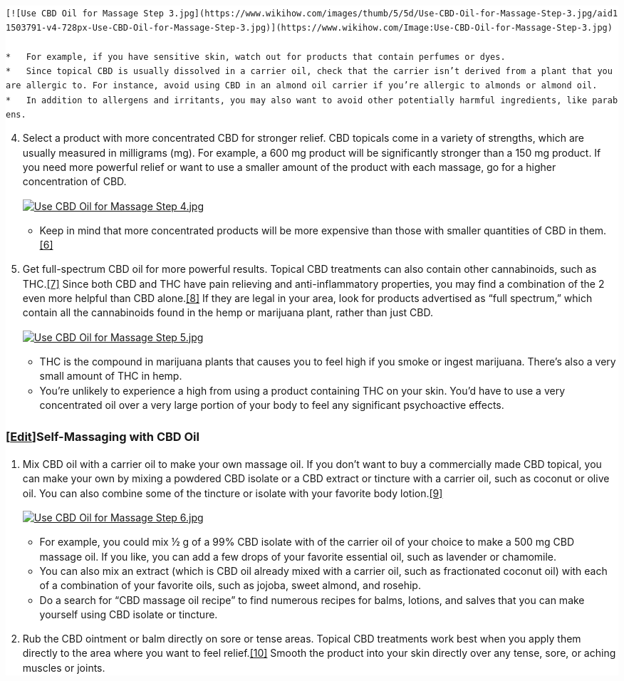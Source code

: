     [![Use CBD Oil for Massage Step 3.jpg](https://www.wikihow.com/images/thumb/5/5d/Use-CBD-Oil-for-Massage-Step-3.jpg/aid11503791-v4-728px-Use-CBD-Oil-for-Massage-Step-3.jpg)](https://www.wikihow.com/Image:Use-CBD-Oil-for-Massage-Step-3.jpg)
    
    *   For example, if you have sensitive skin, watch out for products that contain perfumes or dyes.
    *   Since topical CBD is usually dissolved in a carrier oil, check that the carrier isn’t derived from a plant that you are allergic to. For instance, avoid using CBD in an almond oil carrier if you’re allergic to almonds or almond oil.
    *   In addition to allergens and irritants, you may also want to avoid other potentially harmful ingredients, like parabens.
4.  Select a product with more concentrated CBD for stronger relief. CBD topicals come in a variety of strengths, which are usually measured in milligrams (mg). For example, a 600 mg product will be significantly stronger than a 150 mg product. If you need more powerful relief or want to use a smaller amount of the product with each massage, go for a higher concentration of CBD.
    
    [![Use CBD Oil for Massage Step 4.jpg](https://www.wikihow.com/images/thumb/3/3c/Use-CBD-Oil-for-Massage-Step-4.jpg/aid11503791-v4-728px-Use-CBD-Oil-for-Massage-Step-4.jpg)](https://www.wikihow.com/Image:Use-CBD-Oil-for-Massage-Step-4.jpg)
    
    *   Keep in mind that more concentrated products will be more expensive than those with smaller quantities of CBD in them.[\[6\]](#_note-6)
5.  Get full-spectrum CBD oil for more powerful results. Topical CBD treatments can also contain other cannabinoids, such as THC.[\[7\]](#_note-7) Since both CBD and THC have pain relieving and anti-inflammatory properties, you may find a combination of the 2 even more helpful than CBD alone.[\[8\]](#_note-8) If they are legal in your area, look for products advertised as “full spectrum,” which contain all the cannabinoids found in the hemp or marijuana plant, rather than just CBD.
    
    [![Use CBD Oil for Massage Step 5.jpg](https://www.wikihow.com/images/thumb/d/d6/Use-CBD-Oil-for-Massage-Step-5.jpg/aid11503791-v4-728px-Use-CBD-Oil-for-Massage-Step-5.jpg)](https://www.wikihow.com/Image:Use-CBD-Oil-for-Massage-Step-5.jpg)
    
    *   THC is the compound in marijuana plants that causes you to feel high if you smoke or ingest marijuana. There’s also a very small amount of THC in hemp.
    *   You’re unlikely to experience a high from using a product containing THC on your skin. You’d have to use a very concentrated oil over a very large portion of your body to feel any significant psychoactive effects.

### \[[Edit](https://www.wikihow.com/index.php?title=Use-CBD-Oil-for-Massage&action=edit&section=3 "Edit section: Self-Massaging with CBD Oil")\]Self-Massaging with CBD Oil

1.  Mix CBD oil with a carrier oil to make your own massage oil. If you don’t want to buy a commercially made CBD topical, you can make your own by mixing a powdered CBD isolate or a CBD extract or tincture with a carrier oil, such as coconut or olive oil. You can also combine some of the tincture or isolate with your favorite body lotion.[\[9\]](#_note-9)
    
    [![Use CBD Oil for Massage Step 6.jpg](https://www.wikihow.com/images/thumb/f/f6/Use-CBD-Oil-for-Massage-Step-6.jpg/aid11503791-v4-728px-Use-CBD-Oil-for-Massage-Step-6.jpg)](https://www.wikihow.com/Image:Use-CBD-Oil-for-Massage-Step-6.jpg)
    
    *   For example, you could mix ½ g of a 99% CBD isolate with of the carrier oil of your choice to make a 500 mg CBD massage oil. If you like, you can add a few drops of your favorite essential oil, such as lavender or chamomile.
    *   You can also mix an extract (which is CBD oil already mixed with a carrier oil, such as fractionated coconut oil) with each of a combination of your favorite oils, such as jojoba, sweet almond, and rosehip.
    *   Do a search for “CBD massage oil recipe” to find numerous recipes for balms, lotions, and salves that you can make yourself using CBD isolate or tincture.
2.  Rub the CBD ointment or balm directly on sore or tense areas. Topical CBD treatments work best when you apply them directly to the area where you want to feel relief.[\[10\]](#_note-10) Smooth the product into your skin directly over any tense, sore, or aching muscles or joints.
    